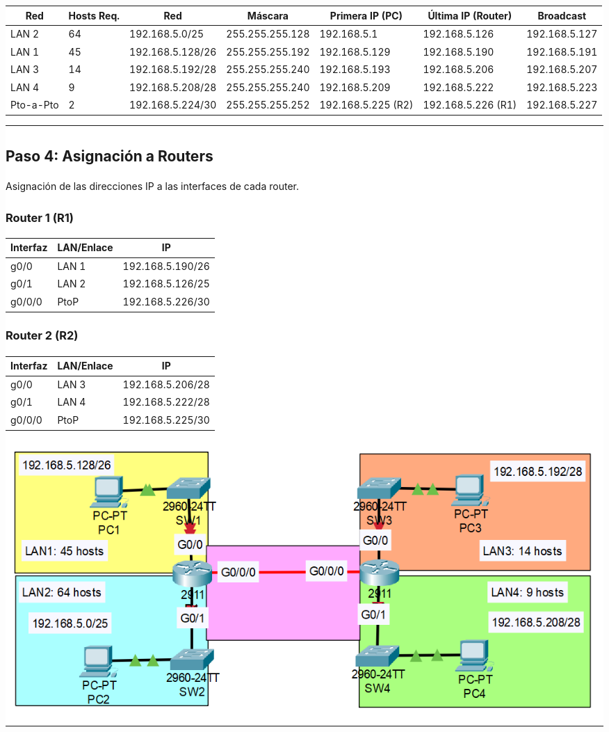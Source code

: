 | Red       | Hosts Req. | Red              | Máscara         | Primera IP (PC)    | Última IP (Router) | Broadcast     |
| --------- | ---------- | ---------------- | --------------- | ------------------ | ------------------ | ------------- |
| LAN 2     | 64         | 192.168.5.0/25   | 255.255.255.128 | 192.168.5.1        | 192.168.5.126      | 192.168.5.127 |
| LAN 1     | 45         | 192.168.5.128/26 | 255.255.255.192 | 192.168.5.129      | 192.168.5.190      | 192.168.5.191 |
| LAN 3     | 14         | 192.168.5.192/28 | 255.255.255.240 | 192.168.5.193      | 192.168.5.206      | 192.168.5.207 |
| LAN 4     | 9          | 192.168.5.208/28 | 255.255.255.240 | 192.168.5.209      | 192.168.5.222      | 192.168.5.223 |
| Pto-a-Pto | 2          | 192.168.5.224/30 | 255.255.255.252 | 192.168.5.225 (R2) | 192.168.5.226 (R1) | 192.168.5.227 |



---

## Paso 4: Asignación a Routers

Asignación de las direcciones IP a las interfaces de cada router.

### Router 1 (R1)

| Interfaz | LAN/Enlace | IP               |
| -------- | ---------- | ---------------- |
| g0/0     | LAN 1      | 192.168.5.190/26 |
| g0/1     | LAN 2      | 192.168.5.126/25 |
| g0/0/0   | PtoP       | 192.168.5.226/30 |

### Router 2 (R2)

| Interfaz | LAN/Enlace | IP               |
| -------- | ---------- | ---------------- |
| g0/0     | LAN 3      | 192.168.5.206/28 |
| g0/1     | LAN 4      | 192.168.5.222/28 |
| g0/0/0   | PtoP       | 192.168.5.225/30 |

![Topologia de red con interfaces y IPs](images/lab-dia15/topologia-red-interfaces.png)

---